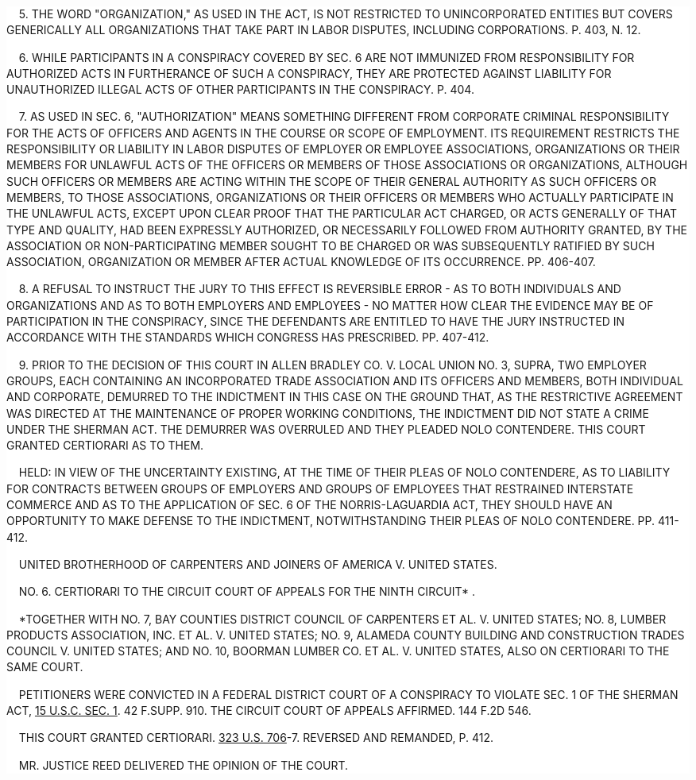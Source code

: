     5.  THE WORD "ORGANIZATION," AS USED IN THE ACT, IS NOT RESTRICTED TO UNINCORPORATED ENTITIES BUT COVERS GENERICALLY ALL ORGANIZATIONS THAT TAKE PART IN LABOR DISPUTES, INCLUDING CORPORATIONS.  P. 403, N. 12.

    6.  WHILE PARTICIPANTS IN A CONSPIRACY COVERED BY SEC. 6 ARE NOT IMMUNIZED FROM RESPONSIBILITY FOR AUTHORIZED ACTS IN FURTHERANCE OF SUCH A CONSPIRACY, THEY ARE PROTECTED AGAINST LIABILITY FOR UNAUTHORIZED ILLEGAL ACTS OF OTHER PARTICIPANTS IN THE CONSPIRACY.  P. 404.

    7.  AS USED IN SEC. 6, "AUTHORIZATION" MEANS SOMETHING DIFFERENT FROM CORPORATE CRIMINAL RESPONSIBILITY FOR THE ACTS OF OFFICERS AND AGENTS IN THE COURSE OR SCOPE OF EMPLOYMENT.  ITS REQUIREMENT RESTRICTS THE RESPONSIBILITY OR LIABILITY IN LABOR DISPUTES OF EMPLOYER OR EMPLOYEE ASSOCIATIONS, ORGANIZATIONS OR THEIR MEMBERS FOR UNLAWFUL ACTS OF THE OFFICERS OR MEMBERS OF THOSE ASSOCIATIONS OR ORGANIZATIONS, ALTHOUGH SUCH OFFICERS OR MEMBERS ARE ACTING WITHIN THE SCOPE OF THEIR GENERAL AUTHORITY AS SUCH OFFICERS OR MEMBERS, TO THOSE ASSOCIATIONS, ORGANIZATIONS OR THEIR OFFICERS OR MEMBERS WHO ACTUALLY PARTICIPATE IN THE UNLAWFUL ACTS, EXCEPT UPON CLEAR PROOF THAT THE PARTICULAR ACT CHARGED, OR ACTS GENERALLY OF THAT TYPE AND QUALITY, HAD BEEN EXPRESSLY AUTHORIZED, OR NECESSARILY FOLLOWED FROM AUTHORITY GRANTED, BY THE ASSOCIATION OR NON-PARTICIPATING MEMBER SOUGHT TO BE CHARGED OR WAS SUBSEQUENTLY RATIFIED BY SUCH ASSOCIATION, ORGANIZATION OR MEMBER AFTER ACTUAL KNOWLEDGE OF ITS OCCURRENCE.  PP. 406-407.

    8.  A REFUSAL TO INSTRUCT THE JURY TO THIS EFFECT IS REVERSIBLE ERROR - AS TO BOTH INDIVIDUALS AND ORGANIZATIONS AND AS TO BOTH EMPLOYERS AND EMPLOYEES - NO MATTER HOW CLEAR THE EVIDENCE MAY BE OF PARTICIPATION IN THE CONSPIRACY, SINCE THE DEFENDANTS ARE ENTITLED TO HAVE THE JURY INSTRUCTED IN ACCORDANCE WITH THE STANDARDS WHICH CONGRESS HAS PRESCRIBED.  PP. 407-412.

    9.  PRIOR TO THE DECISION OF THIS COURT IN ALLEN BRADLEY CO. V. LOCAL UNION NO. 3, SUPRA, TWO EMPLOYER GROUPS, EACH CONTAINING AN INCORPORATED TRADE ASSOCIATION AND ITS OFFICERS AND MEMBERS, BOTH INDIVIDUAL AND CORPORATE, DEMURRED TO THE INDICTMENT IN THIS CASE ON THE GROUND THAT, AS THE RESTRICTIVE AGREEMENT WAS DIRECTED AT THE MAINTENANCE OF PROPER WORKING CONDITIONS, THE INDICTMENT DID NOT STATE A CRIME UNDER THE SHERMAN ACT.  THE DEMURRER WAS OVERRULED AND THEY PLEADED NOLO CONTENDERE.  THIS COURT GRANTED CERTIORARI AS TO THEM.

    HELD:  IN VIEW OF THE UNCERTAINTY EXISTING, AT THE TIME OF THEIR PLEAS OF NOLO CONTENDERE, AS TO LIABILITY FOR CONTRACTS BETWEEN GROUPS OF EMPLOYERS AND GROUPS OF EMPLOYEES THAT RESTRAINED INTERSTATE COMMERCE AND AS TO THE APPLICATION OF SEC. 6 OF THE NORRIS-LAGUARDIA ACT, THEY SHOULD HAVE AN OPPORTUNITY TO MAKE DEFENSE TO THE INDICTMENT, NOTWITHSTANDING THEIR PLEAS OF NOLO CONTENDERE.  PP. 411-412.

    UNITED BROTHERHOOD OF CARPENTERS AND JOINERS OF AMERICA V. UNITED STATES.

    NO. 6.  CERTIORARI TO THE CIRCUIT COURT OF APPEALS FOR THE NINTH CIRCUIT\* .

    \*TOGETHER WITH NO. 7, BAY COUNTIES DISTRICT COUNCIL OF CARPENTERS ET AL. V. UNITED STATES; NO. 8, LUMBER PRODUCTS ASSOCIATION, INC. ET AL. V. UNITED STATES; NO. 9, ALAMEDA COUNTY BUILDING AND CONSTRUCTION TRADES COUNCIL V. UNITED STATES; AND NO. 10, BOORMAN LUMBER CO. ET AL. V. UNITED STATES, ALSO ON CERTIORARI TO THE SAME COURT.

    PETITIONERS WERE CONVICTED IN A FEDERAL DISTRICT COURT OF A CONSPIRACY TO VIOLATE SEC. 1 OF THE SHERMAN ACT, [15 U.S.C. SEC. 1][/us/usc/t15/s1].  42 F.SUPP.  910.  THE CIRCUIT COURT OF APPEALS AFFIRMED.  144 F.2D 546.

    THIS COURT GRANTED CERTIORARI.  [323 U.S. 706][/us/courts/scotus/usReporter/323/706]-7.  REVERSED AND REMANDED, P. 412.

    MR. JUSTICE REED DELIVERED THE OPINION OF THE COURT.


[/us/courts/scotus/usReporter/330/395]: https://publicdocs.github.io/go/links?ns=uslm-x&ref=%2Fus%2Fcourts%2Fscotus%2FusReporter%2F330%2F395
[/us/courts/scotus/usReporter/325/797]: https://publicdocs.github.io/go/links?ns=uslm-x&ref=%2Fus%2Fcourts%2Fscotus%2FusReporter%2F325%2F797
[/us/stat/47/70]: https://publicdocs.github.io/go/links?ns=uslm&ref=%2Fus%2Fstat%2F47%2F70
[/us/usc/t15/s1]: https://publicdocs.github.io/go/links?ns=uslm&ref=%2Fus%2Fusc%2Ft15%2Fs1
[/us/courts/scotus/usReporter/323/706]: https://publicdocs.github.io/go/links?ns=uslm-x&ref=%2Fus%2Fcourts%2Fscotus%2FusReporter%2F323%2F706
[/us/courts/scotus/usReporter/325/797]: https://publicdocs.github.io/go/links?ns=uslm-x&ref=%2Fus%2Fcourts%2Fscotus%2FusReporter%2F325%2F797
[/us/stat/47/73]: https://publicdocs.github.io/go/links?ns=uslm&ref=%2Fus%2Fstat%2F47%2F73
[/us/usc/t15/s1]: https://publicdocs.github.io/go/links?ns=uslm&ref=%2Fus%2Fusc%2Ft15%2Fs1
[/us/stat/47/70]: https://publicdocs.github.io/go/links?ns=uslm&ref=%2Fus%2Fstat%2F47%2F70
[/us/courts/scotus/usReporter/323/706]: https://publicdocs.github.io/go/links?ns=uslm-x&ref=%2Fus%2Fcourts%2Fscotus%2FusReporter%2F323%2F706
[/us/stat/47/70]: https://publicdocs.github.io/go/links?ns=uslm&ref=%2Fus%2Fstat%2F47%2F70
[/us/stat/47/70]: https://publicdocs.github.io/go/links?ns=uslm&ref=%2Fus%2Fstat%2F47%2F70
[/us/courts/scotus/usReporter/208/274]: https://publicdocs.github.io/go/links?ns=uslm-x&ref=%2Fus%2Fcourts%2Fscotus%2FusReporter%2F208%2F274
[/us/courts/scotus/usReporter/235/522]: https://publicdocs.github.io/go/links?ns=uslm-x&ref=%2Fus%2Fcourts%2Fscotus%2FusReporter%2F235%2F522
[/us/courts/scotus/usReporter/218/601]: https://publicdocs.github.io/go/links?ns=uslm-x&ref=%2Fus%2Fcourts%2Fscotus%2FusReporter%2F218%2F601
[/us/courts/scotus/usReporter/310/150]: https://publicdocs.github.io/go/links?ns=uslm-x&ref=%2Fus%2Fcourts%2Fscotus%2FusReporter%2F310%2F150
[/us/courts/scotus/usReporter/212/481]: https://publicdocs.github.io/go/links?ns=uslm-x&ref=%2Fus%2Fcourts%2Fscotus%2FusReporter%2F212%2F481
[/us/courts/scotus/usReporter/209/36]: https://publicdocs.github.io/go/links?ns=uslm-x&ref=%2Fus%2Fcourts%2Fscotus%2FusReporter%2F209%2F36
[/us/courts/scotus/usReporter/156/51]: https://publicdocs.github.io/go/links?ns=uslm-x&ref=%2Fus%2Fcourts%2Fscotus%2FusReporter%2F156%2F51
[/us/courts/scotus/usReporter/174/1]: https://publicdocs.github.io/go/links?ns=uslm-x&ref=%2Fus%2Fcourts%2Fscotus%2FusReporter%2F174%2F1
[/us/courts/scotus/usReporter/180/356]: https://publicdocs.github.io/go/links?ns=uslm-x&ref=%2Fus%2Fcourts%2Fscotus%2FusReporter%2F180%2F356
[/us/courts/scotus/usReporter/314/306]: https://publicdocs.github.io/go/links?ns=uslm-x&ref=%2Fus%2Fcourts%2Fscotus%2FusReporter%2F314%2F306
[/us/courts/scotus/usReporter/323/606]: https://publicdocs.github.io/go/links?ns=uslm-x&ref=%2Fus%2Fcourts%2Fscotus%2FusReporter%2F323%2F606
[/us/courts/scotus/usReporter/308/287]: https://publicdocs.github.io/go/links?ns=uslm-x&ref=%2Fus%2Fcourts%2Fscotus%2FusReporter%2F308%2F287
[/us/courts/scotus/usReporter/163/632]: https://publicdocs.github.io/go/links?ns=uslm-x&ref=%2Fus%2Fcourts%2Fscotus%2FusReporter%2F163%2F632
[/us/courts/scotus/usReporter/272/448]: https://publicdocs.github.io/go/links?ns=uslm-x&ref=%2Fus%2Fcourts%2Fscotus%2FusReporter%2F272%2F448
[/us/courts/scotus/usReporter/297/157]: https://publicdocs.github.io/go/links?ns=uslm-x&ref=%2Fus%2Fcourts%2Fscotus%2FusReporter%2F297%2F157
[/us/courts/scotus/usReporter/217/349]: https://publicdocs.github.io/go/links?ns=uslm-x&ref=%2Fus%2Fcourts%2Fscotus%2FusReporter%2F217%2F349
[/us/courts/scotus/usReporter/264/32]: https://publicdocs.github.io/go/links?ns=uslm-x&ref=%2Fus%2Fcourts%2Fscotus%2FusReporter%2F264%2F32
[/us/courts/scotus/usReporter/312/1]: https://publicdocs.github.io/go/links?ns=uslm-x&ref=%2Fus%2Fcourts%2Fscotus%2FusReporter%2F312%2F1
[/us/courts/scotus/usReporter/307/22]: https://publicdocs.github.io/go/links?ns=uslm-x&ref=%2Fus%2Fcourts%2Fscotus%2FusReporter%2F307%2F22
[/us/courts/scotus/usReporter/272/451]: https://publicdocs.github.io/go/links?ns=uslm-x&ref=%2Fus%2Fcourts%2Fscotus%2FusReporter%2F272%2F451
[/us/courts/scotus/usReporter/281/619]: https://publicdocs.github.io/go/links?ns=uslm-x&ref=%2Fus%2Fcourts%2Fscotus%2FusReporter%2F281%2F619
[/us/courts/scotus/usReporter/282/694]: https://publicdocs.github.io/go/links?ns=uslm-x&ref=%2Fus%2Fcourts%2Fscotus%2FusReporter%2F282%2F694
[/us/courts/scotus/usReporter/322/143]: https://publicdocs.github.io/go/links?ns=uslm-x&ref=%2Fus%2Fcourts%2Fscotus%2FusReporter%2F322%2F143
[/us/courts/scotus/usReporter/311/579]: https://publicdocs.github.io/go/links?ns=uslm-x&ref=%2Fus%2Fcourts%2Fscotus%2FusReporter%2F311%2F579
[/us/courts/scotus/usReporter/248/9]: https://publicdocs.github.io/go/links?ns=uslm-x&ref=%2Fus%2Fcourts%2Fscotus%2FusReporter%2F248%2F9
[/us/courts/scotus/usReporter/311/243]: https://publicdocs.github.io/go/links?ns=uslm-x&ref=%2Fus%2Fcourts%2Fscotus%2FusReporter%2F311%2F243
[/us/courts/scotus/usReporter/259/344]: https://publicdocs.github.io/go/links?ns=uslm-x&ref=%2Fus%2Fcourts%2Fscotus%2FusReporter%2F259%2F344
[/us/stat/38/730]: https://publicdocs.github.io/go/links?ns=uslm&ref=%2Fus%2Fstat%2F38%2F730
[/us/usc/t29/s52]: https://publicdocs.github.io/go/links?ns=uslm&ref=%2Fus%2Fusc%2Ft29%2Fs52
[/us/courts/scotus/usReporter/312/219]: https://publicdocs.github.io/go/links?ns=uslm-x&ref=%2Fus%2Fcourts%2Fscotus%2FusReporter%2F312%2F219
[/us/courts/scotus/usReporter/310/469]: https://publicdocs.github.io/go/links?ns=uslm-x&ref=%2Fus%2Fcourts%2Fscotus%2FusReporter%2F310%2F469
[/us/courts/scotus/usReporter/215/50]: https://publicdocs.github.io/go/links?ns=uslm-x&ref=%2Fus%2Fcourts%2Fscotus%2FusReporter%2F215%2F50
[/us/courts/scotus/usReporter/286/319]: https://publicdocs.github.io/go/links?ns=uslm-x&ref=%2Fus%2Fcourts%2Fscotus%2FusReporter%2F286%2F319
[/us/stat/47/70]: https://publicdocs.github.io/go/links?ns=uslm&ref=%2Fus%2Fstat%2F47%2F70
[/us/usc/t29/s106]: https://publicdocs.github.io/go/links?ns=uslm&ref=%2Fus%2Fusc%2Ft29%2Fs106
[/us/stat/47/70]: https://publicdocs.github.io/go/links?ns=uslm&ref=%2Fus%2Fstat%2F47%2F70
[/us/usc/t29/s113]: https://publicdocs.github.io/go/links?ns=uslm&ref=%2Fus%2Fusc%2Ft29%2Fs113